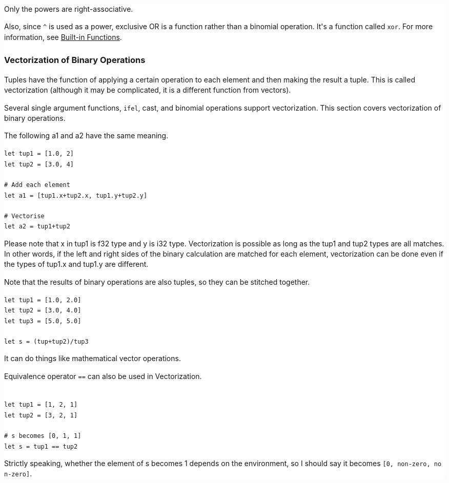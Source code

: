 Only the powers are right-associative.

Also, since `^` is used as a power, exclusive OR is a function rather than a binomial operation. 
It's a function called `xor`. For more information, see [Built-in Functions](BuiltinFunctions.md).

### Vectorization of Binary Operations

Tuples have the function of applying a certain operation to each element and then making the result a tuple.
This is called vectorization (although it may be complicated, it is a different function from vectors).

Several single argument functions, `ifel`, cast, and binomial operations support vectorization.
This section covers vectorization of binary operations.

The following a1 and a2 have the same meaning.

```mfg
let tup1 = [1.0, 2]
let tup2 = [3.0, 4]

# Add each element
let a1 = [tup1.x+tup2.x, tup1.y+tup2.y]

# Vectorise
let a2 = tup1+tup2
```

Please note that x in tup1 is f32 type and y is i32 type.
Vectorization is possible as long as the tup1 and tup2 types are all matches.
In other words, if the left and right sides of the binary calculation are matched for each element,
vectorization can be done even if the types of tup1.x and tup1.y are different.

Note that the results of binary operations are also tuples, so they can be stitched together.

```mfg
let tup1 = [1.0, 2.0]
let tup2 = [3.0, 4.0]
let tup3 = [5.0, 5.0]

let s = (tup+tup2)/tup3
```

It can do things like mathematical vector operations.

Equivalence operator `==` can also be used in Vectorization.

```mfg

let tup1 = [1, 2, 1]
let tup2 = [3, 2, 1]

# s becomes [0, 1, 1]
let s = tup1 == tup2
```

Strictly speaking, whether the element of s becomes 1 depends on the environment, so I should say it becomes `[0, non-zero, non-zero]`.
